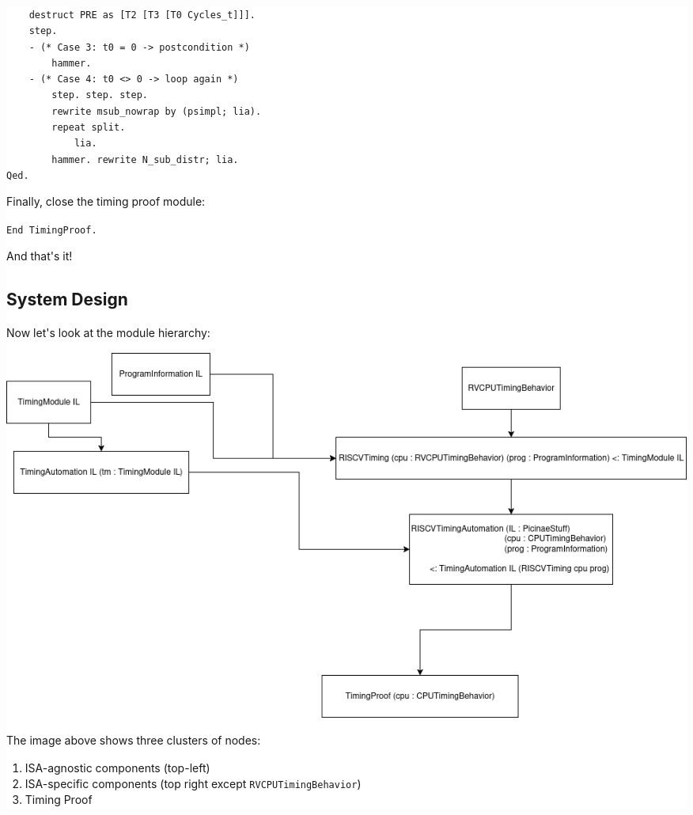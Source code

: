```coq
    destruct PRE as [T2 [T3 [T0 Cycles_t]]].
    step.
    - (* Case 3: t0 = 0 -> postcondition *)
        hammer.
    - (* Case 4: t0 <> 0 -> loop again *)
        step. step. step.
        rewrite msub_nowrap by (psimpl; lia).
        repeat split.
            lia.
        hammer. rewrite N_sub_distr; lia.
Qed.
```

Finally, close the timing proof module:

```coq
End TimingProof.
```

And that's it!

## System Design

Now let's look at the module hierarchy:

![module dependency graph](ptm_depgraph.png)

The image above shows three clusters of nodes:

1. ISA-agnostic components (top-left)
2. ISA-specific components (top right except `RVCPUTimingBehavior`)
3. Timing Proof
